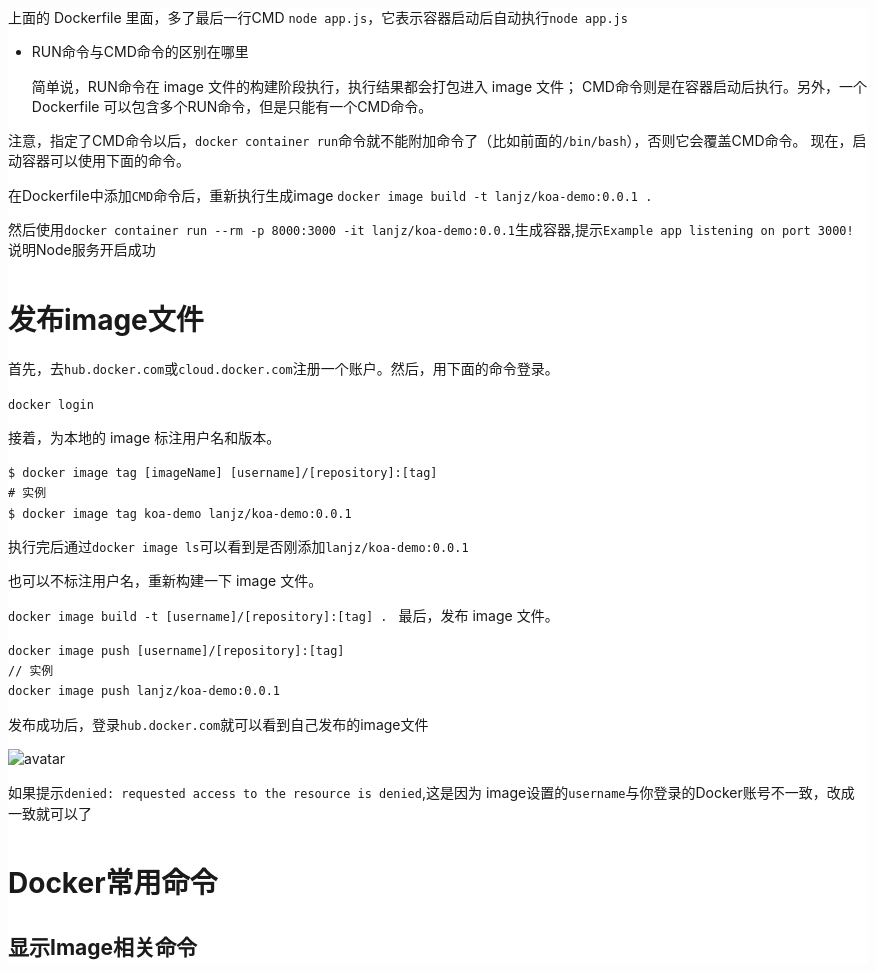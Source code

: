 上面的 Dockerfile 里面，多了最后一行CMD `node app.js`，它表示容器启动后自动执行`node app.js`

- RUN命令与CMD命令的区别在哪里

  简单说，RUN命令在 image 文件的构建阶段执行，执行结果都会打包进入 image 文件；
CMD命令则是在容器启动后执行。另外，一个 Dockerfile 可以包含多个RUN命令，但是只能有一个CMD命令。

注意，指定了CMD命令以后，`docker container run`命令就不能附加命令了（比如前面的`/bin/bash`），否则它会覆盖CMD命令。
现在，启动容器可以使用下面的命令。

在Dockerfile中添加`CMD`命令后，重新执行生成image `docker image build -t lanjz/koa-demo:0.0.1 .`

然后使用`docker container run --rm -p 8000:3000 -it lanjz/koa-demo:0.0.1`生成容器,提示`Example app listening on port 3000!`
说明Node服务开启成功

# 发布image文件

首先，去`hub.docker.com`或`cloud.docker.com`注册一个账户。然后，用下面的命令登录。

```
docker login
```

接着，为本地的 image 标注用户名和版本。

```
$ docker image tag [imageName] [username]/[repository]:[tag]
# 实例
$ docker image tag koa-demo lanjz/koa-demo:0.0.1
```

执行完后通过`docker image ls`可以看到是否刚添加`lanjz/koa-demo:0.0.1 `

也可以不标注用户名，重新构建一下 image 文件。

`docker image build -t [username]/[repository]:[tag] .
`
最后，发布 image 文件。

```
docker image push [username]/[repository]:[tag]
// 实例
docker image push lanjz/koa-demo:0.0.1
```
发布成功后，登录`hub.docker.com`就可以看到自己发布的image文件

![avatar](https://raw.githubusercontent.com/lanjz/Orchid/master/_static/images/1578805038072_screenshot-hub.docker.com-2020.01.12-12_56_51.png?token=AGLLJCJ7UNP3UMPA3RTLKS26DKTWY) 

如果提示`denied: requested access to the resource is denied`,这是因为
image设置的`username`与你登录的Docker账号不一致，改成一致就可以了

# Docker常用命令

## 显示Image相关命令

